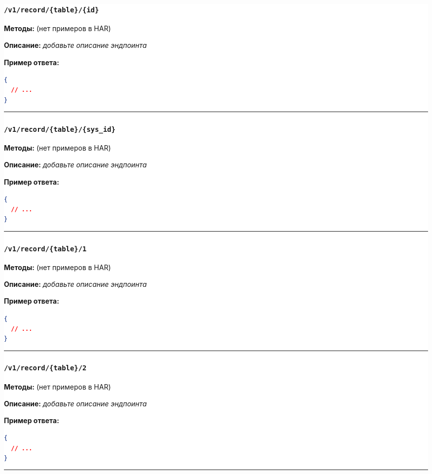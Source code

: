 
### `/v1/record/{table}/{id}`

**Методы:** (нет примеров в HAR)

**Описание:** _добавьте описание эндпоинта_

**Пример ответа:**
```json
{
  // ...
}
```

---

### `/v1/record/{table}/{sys_id}`

**Методы:** (нет примеров в HAR)

**Описание:** _добавьте описание эндпоинта_

**Пример ответа:**
```json
{
  // ...
}
```

---

### `/v1/record/{table}/1`

**Методы:** (нет примеров в HAR)

**Описание:** _добавьте описание эндпоинта_

**Пример ответа:**
```json
{
  // ...
}
```

---

### `/v1/record/{table}/2`

**Методы:** (нет примеров в HAR)

**Описание:** _добавьте описание эндпоинта_

**Пример ответа:**
```json
{
  // ...
}
```

---